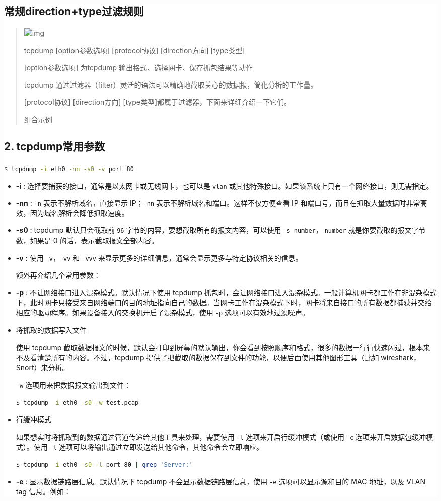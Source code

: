 ## 常规direction+type过滤规则
>![img](https://image-fusice.oss-cn-hangzhou.aliyuncs.com/image/TCPdump/2021.04.25-16:57:57-D-assets-TCPdump-908fa0ec08fa513ddc9fa0046821bcfdb3fbd983.png)
>
>tcpdump [option参数选项] [protocol协议] [direction方向] [type类型]
>
>[option参数选项] 为tcpdump 输出格式、选择网卡、保存抓包结果等动作
>
>tcpdump 通过过滤器（filter）灵活的语法可以精确地截取关心的数据报，简化分析的工作量。
>
>[protocol协议] [direction方向] [type类型]都属于过滤器，下面来详细介绍一下它们。
>
>
>
>组合示例
## 2. tcpdump常用参数

```bash
$ tcpdump -i eth0 -nn -s0 -v port 80
```

- **-i** : 选择要捕获的接口，通常是以太网卡或无线网卡，也可以是 `vlan` 或其他特殊接口。如果该系统上只有一个网络接口，则无需指定。

- **-nn** :  `-n` 表示不解析域名，直接显示 IP；`-nn` 表示不解析域名和端口。这样不仅方便查看 IP 和端口号，而且在抓取大量数据时非常高效，因为域名解析会降低抓取速度。

- **-s0** : tcpdump 默认只会截取前 `96` 字节的内容，要想截取所有的报文内容，可以使用 `-s number`， `number` 就是你要截取的报文字节数，如果是 0 的话，表示截取报文全部内容。

- **-v** : 使用 `-v`，`-vv` 和 `-vvv` 来显示更多的详细信息，通常会显示更多与特定协议相关的信息。

  

  额外再介绍几个常用参数：

- **-p** : 不让网络接口进入混杂模式。默认情况下使用 tcpdump 抓包时，会让网络接口进入混杂模式。一般计算机网卡都工作在非混杂模式下，此时网卡只接受来自网络端口的目的地址指向自己的数据。当网卡工作在混杂模式下时，网卡将来自接口的所有数据都捕获并交给相应的驱动程序。如果设备接入的交换机开启了混杂模式，使用 `-p` 选项可以有效地过滤噪声。

- 将抓取的数据写入文件

  使用 tcpdump 截取数据报文的时候，默认会打印到屏幕的默认输出，你会看到按照顺序和格式，很多的数据一行行快速闪过，根本来不及看清楚所有的内容。不过，tcpdump 提供了把截取的数据保存到文件的功能，以便后面使用其他图形工具（比如 wireshark，Snort）来分析。

  `-w` 选项用来把数据报文输出到文件：

  ```bash
  $ tcpdump -i eth0 -s0 -w test.pcap
  ```

- 行缓冲模式

  如果想实时将抓取到的数据通过管道传递给其他工具来处理，需要使用 `-l` 选项来开启行缓冲模式（或使用 `-c` 选项来开启数据包缓冲模式）。使用 `-l` 选项可以将输出通过立即发送给其他命令，其他命令会立即响应。

  ```bash
  $ tcpdump -i eth0 -s0 -l port 80 | grep 'Server:'
  ```

- **-e** : 显示数据链路层信息。默认情况下 tcpdump 不会显示数据链路层信息，使用 `-e` 选项可以显示源和目的 MAC 地址，以及 VLAN tag 信息。例如：
